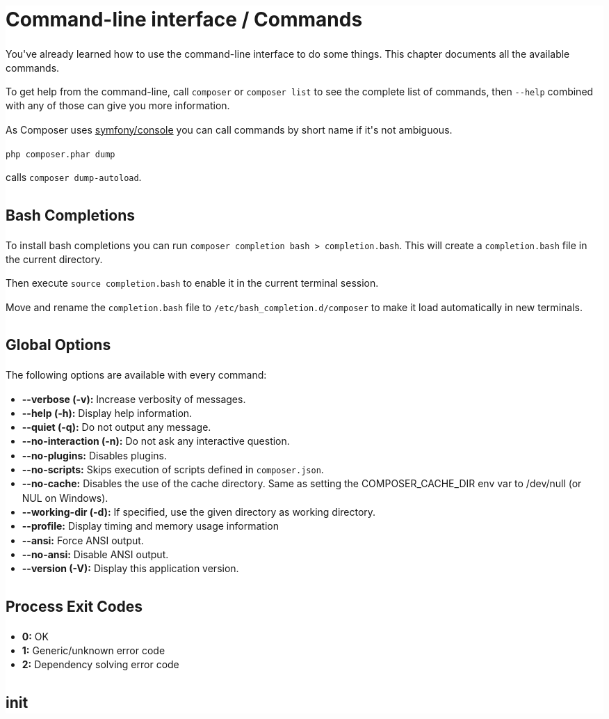 # Command-line interface / Commands

You've already learned how to use the command-line interface to do some
things. This chapter documents all the available commands.

To get help from the command-line, call `composer` or `composer list`
to see the complete list of commands, then `--help` combined with any of those
can give you more information.

As Composer uses [symfony/console](https://github.com/symfony/console) you can call commands by short name if it's not ambiguous.

```shell
php composer.phar dump
```

calls `composer dump-autoload`.

## Bash Completions

To install bash completions you can run `composer completion bash > completion.bash`.
This will create a `completion.bash` file in the current directory.

Then execute `source completion.bash` to enable it in the current terminal session.

Move and rename the `completion.bash` file to `/etc/bash_completion.d/composer` to make
it load automatically in new terminals.

## Global Options

The following options are available with every command:

-   **--verbose (-v):** Increase verbosity of messages.
-   **--help (-h):** Display help information.
-   **--quiet (-q):** Do not output any message.
-   **--no-interaction (-n):** Do not ask any interactive question.
-   **--no-plugins:** Disables plugins.
-   **--no-scripts:** Skips execution of scripts defined in `composer.json`.
-   **--no-cache:** Disables the use of the cache directory. Same as setting the COMPOSER_CACHE_DIR
    env var to /dev/null (or NUL on Windows).
-   **--working-dir (-d):** If specified, use the given directory as working directory.
-   **--profile:** Display timing and memory usage information
-   **--ansi:** Force ANSI output.
-   **--no-ansi:** Disable ANSI output.
-   **--version (-V):** Display this application version.

## Process Exit Codes

-   **0:** OK
-   **1:** Generic/unknown error code
-   **2:** Dependency solving error code

## init
